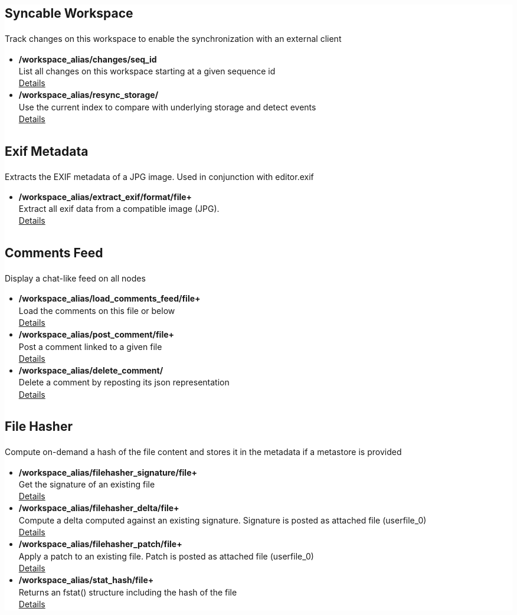 ## Syncable Workspace  
Track changes on this workspace to enable the synchronization with an external client


- **/workspace_alias/changes/seq_id**  
  List all changes on this workspace starting at a given sequence id  
  [Details](https://pydio.com/en/docs/references/pydio-api#!/meta.syncable/changes_post_0)
- **/workspace_alias/resync_storage/**  
  Use the current index to compare with underlying storage and detect events  
  [Details](https://pydio.com/en/docs/references/pydio-api#!/meta.syncable/resync_storage_post_1)

## Exif Metadata  
Extracts the EXIF metadata of a JPG image. Used in conjunction with editor.exif


- **/workspace_alias/extract_exif/format/file+**  
  Extract all exif data from a compatible image (JPG).  
  [Details](https://pydio.com/en/docs/references/pydio-api#!/meta.exif/extract_exif_post_0)

## Comments Feed  
Display a chat-like feed on all nodes


- **/workspace_alias/load_comments_feed/file+**  
  Load the comments on this file or below  
  [Details](https://pydio.com/en/docs/references/pydio-api#!/meta.comments/load_comments_feed_post_0)
- **/workspace_alias/post_comment/file+**  
  Post a comment linked to a given file  
  [Details](https://pydio.com/en/docs/references/pydio-api#!/meta.comments/post_comment_post_1)
- **/workspace_alias/delete_comment/**  
  Delete a comment by reposting its json representation  
  [Details](https://pydio.com/en/docs/references/pydio-api#!/meta.comments/delete_comment_post_2)

## File Hasher  
Compute on-demand a hash of the file content and stores it in the metadata if a metastore is provided


- **/workspace_alias/filehasher_signature/file+**  
  Get the signature of an existing file  
  [Details](https://pydio.com/en/docs/references/pydio-api#!/meta.filehasher/rdiffSignature_post_0)
- **/workspace_alias/filehasher_delta/file+**  
  Compute a delta computed against an existing signature. Signature is posted as attached file (userfile_0)  
  [Details](https://pydio.com/en/docs/references/pydio-api#!/meta.filehasher/rdiffDelta_post_1)
- **/workspace_alias/filehasher_patch/file+**  
  Apply a patch to an existing file. Patch is posted as attached file (userfile_0)  
  [Details](https://pydio.com/en/docs/references/pydio-api#!/meta.filehasher/rdiffPath_post_2)
- **/workspace_alias/stat_hash/file+**  
  Returns an fstat() structure including the hash of the file  
  [Details](https://pydio.com/en/docs/references/pydio-api#!/meta.filehasher/stat_hash_post_3)
